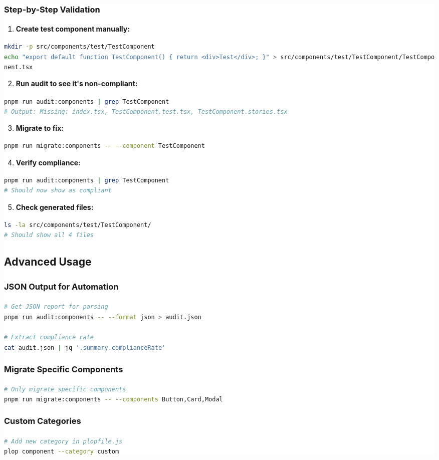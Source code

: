 ### Step-by-Step Validation

1. **Create test component manually:**
```bash
mkdir -p src/components/test/TestComponent
echo "export default function TestComponent() { return <div>Test</div>; }" > src/components/test/TestComponent/TestComponent.tsx
```

2. **Run audit to see it's non-compliant:**
```bash
pnpm run audit:components | grep TestComponent
# Output: Missing: index.tsx, TestComponent.test.tsx, TestComponent.stories.tsx
```

3. **Migrate to fix:**
```bash
pnpm run migrate:components -- --component TestComponent
```

4. **Verify compliance:**
```bash
pnpm run audit:components | grep TestComponent
# Should now show as compliant
```

5. **Check generated files:**
```bash
ls -la src/components/test/TestComponent/
# Should show all 4 files
```

## Advanced Usage

### JSON Output for Automation

```bash
# Get JSON report for parsing
pnpm run audit:components -- --format json > audit.json

# Extract compliance rate
cat audit.json | jq '.summary.complianceRate'
```

### Migrate Specific Components

```bash
# Only migrate specific components
pnpm run migrate:components -- --components Button,Card,Modal
```

### Custom Categories

```bash
# Add new category in plopfile.js
plop component --category custom
```
